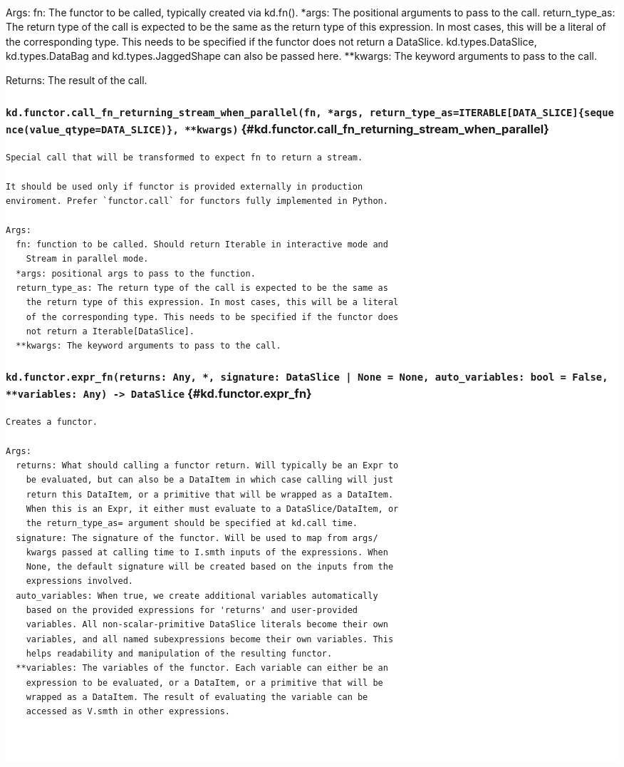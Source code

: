 Args:
  fn: The functor to be called, typically created via kd.fn().
  *args: The positional arguments to pass to the call.
  return_type_as: The return type of the call is expected to be the same as
    the return type of this expression. In most cases, this will be a literal
    of the corresponding type. This needs to be specified if the functor does
    not return a DataSlice. kd.types.DataSlice, kd.types.DataBag and
    kd.types.JaggedShape can also be passed here.
  **kwargs: The keyword arguments to pass to the call.

Returns:
  The result of the call.</code></pre>

### `kd.functor.call_fn_returning_stream_when_parallel(fn, *args, return_type_as=ITERABLE[DATA_SLICE]{sequence(value_qtype=DATA_SLICE)}, **kwargs)` {#kd.functor.call_fn_returning_stream_when_parallel}

<pre class="no-copy"><code class="lang-text no-auto-prettify">Special call that will be transformed to expect fn to return a stream.

It should be used only if functor is provided externally in production
enviroment. Prefer `functor.call` for functors fully implemented in Python.

Args:
  fn: function to be called. Should return Iterable in interactive mode and
    Stream in parallel mode.
  *args: positional args to pass to the function.
  return_type_as: The return type of the call is expected to be the same as
    the return type of this expression. In most cases, this will be a literal
    of the corresponding type. This needs to be specified if the functor does
    not return a Iterable[DataSlice].
  **kwargs: The keyword arguments to pass to the call.</code></pre>

### `kd.functor.expr_fn(returns: Any, *, signature: DataSlice | None = None, auto_variables: bool = False, **variables: Any) -> DataSlice` {#kd.functor.expr_fn}

<pre class="no-copy"><code class="lang-text no-auto-prettify">Creates a functor.

Args:
  returns: What should calling a functor return. Will typically be an Expr to
    be evaluated, but can also be a DataItem in which case calling will just
    return this DataItem, or a primitive that will be wrapped as a DataItem.
    When this is an Expr, it either must evaluate to a DataSlice/DataItem, or
    the return_type_as= argument should be specified at kd.call time.
  signature: The signature of the functor. Will be used to map from args/
    kwargs passed at calling time to I.smth inputs of the expressions. When
    None, the default signature will be created based on the inputs from the
    expressions involved.
  auto_variables: When true, we create additional variables automatically
    based on the provided expressions for &#39;returns&#39; and user-provided
    variables. All non-scalar-primitive DataSlice literals become their own
    variables, and all named subexpressions become their own variables. This
    helps readability and manipulation of the resulting functor.
  **variables: The variables of the functor. Each variable can either be an
    expression to be evaluated, or a DataItem, or a primitive that will be
    wrapped as a DataItem. The result of evaluating the variable can be
    accessed as V.smth in other expressions.
